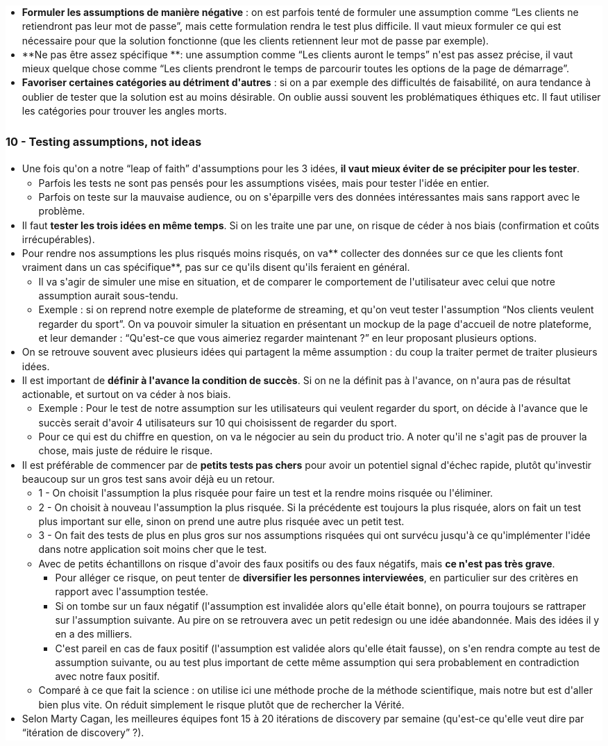   - **Formuler les assumptions de manière négative** : on est parfois tenté de formuler une assumption comme “Les clients ne retiendront pas leur mot de passe”, mais cette formulation rendra le test plus difficile. Il vaut mieux formuler ce qui est nécessaire pour que la solution fonctionne (que les clients retiennent leur mot de passe par exemple).
  - **Ne pas être assez spécifique **: une assumption comme “Les clients auront le temps” n'est pas assez précise, il vaut mieux quelque chose comme “Les clients prendront le temps de parcourir toutes les options de la page de démarrage”.
  - **Favoriser certaines catégories au détriment d'autres** : si on a par exemple des difficultés de faisabilité, on aura tendance à oublier de tester que la solution est au moins désirable. On oublie aussi souvent les problématiques éthiques etc. Il faut utiliser les catégories pour trouver les angles morts.

### 10 - Testing assumptions, not ideas

- Une fois qu'on a notre “leap of faith” d'assumptions pour les 3 idées, **il vaut mieux éviter de se précipiter pour les tester**.
  - Parfois les tests ne sont pas pensés pour les assumptions visées, mais pour tester l'idée en entier.
  - Parfois on teste sur la mauvaise audience, ou on s'éparpille vers des données intéressantes mais sans rapport avec le problème.
- Il faut **tester les trois idées en même temps**. Si on les traite une par une, on risque de céder à nos biais (confirmation et coûts irrécupérables).
- Pour rendre nos assumptions les plus risqués moins risqués, on va** collecter des données sur ce que les clients font vraiment dans un cas spécifique**, pas sur ce qu'ils disent qu'ils feraient en général.
  - Il va s'agir de simuler une mise en situation, et de comparer le comportement de l'utilisateur avec celui que notre assumption aurait sous-tendu.
  - Exemple : si on reprend notre exemple de plateforme de streaming, et qu'on veut tester l'assumption “Nos clients veulent regarder du sport”. On va pouvoir simuler la situation en présentant un mockup de la page d'accueil de notre plateforme, et leur demander : “Qu'est-ce que vous aimeriez regarder maintenant ?” en leur proposant plusieurs options.
- On se retrouve souvent avec plusieurs idées qui partagent la même assumption : du coup la traiter permet de traiter plusieurs idées.
- Il est important de **définir à l'avance la condition de succès**. Si on ne la définit pas à l'avance, on n'aura pas de résultat actionable, et surtout on va céder à nos biais.
  - Exemple : Pour le test de notre assumption sur les utilisateurs qui veulent regarder du sport, on décide à l'avance que le succès serait d'avoir 4 utilisateurs sur 10 qui choisissent de regarder du sport.
  - Pour ce qui est du chiffre en question, on va le négocier au sein du product trio. A noter qu'il ne s'agit pas de prouver la chose, mais juste de réduire le risque.
- Il est préférable de commencer par de **petits tests pas chers** pour avoir un potentiel signal d'échec rapide, plutôt qu'investir beaucoup sur un gros test sans avoir déjà eu un retour.
  - 1 - On choisit l'assumption la plus risquée pour faire un test et la rendre moins risquée ou l'éliminer.
  - 2 - On choisit à nouveau l'assumption la plus risquée. Si la précédente est toujours la plus risquée, alors on fait un test plus important sur elle, sinon on prend une autre plus risquée avec un petit test.
  - 3 - On fait des tests de plus en plus gros sur nos assumptions risquées qui ont survécu jusqu'à ce qu'implémenter l'idée dans notre application soit moins cher que le test.
  - Avec de petits échantillons on risque d'avoir des faux positifs ou des faux négatifs, mais **ce n'est pas très grave**.
    - Pour alléger ce risque, on peut tenter de **diversifier les personnes interviewées**, en particulier sur des critères en rapport avec l'assumption testée.
    - Si on tombe sur un faux négatif (l'assumption est invalidée alors qu'elle était bonne), on pourra toujours se rattraper sur l'assumption suivante. Au pire on se retrouvera avec un petit redesign ou une idée abandonnée. Mais des idées il y en a des milliers.
    - C'est pareil en cas de faux positif (l'assumption est validée alors qu'elle était fausse), on s'en rendra compte au test de assumption suivante, ou au test plus important de cette même assumption qui sera probablement en contradiction avec notre faux positif.
  - Comparé à ce que fait la science : on utilise ici une méthode proche de la méthode scientifique, mais notre but est d'aller bien plus vite. On réduit simplement le risque plutôt que de rechercher la Vérité.
- Selon Marty Cagan, les meilleures équipes font 15 à 20 itérations de discovery par semaine (qu'est-ce qu'elle veut dire par “itération de discovery” ?).